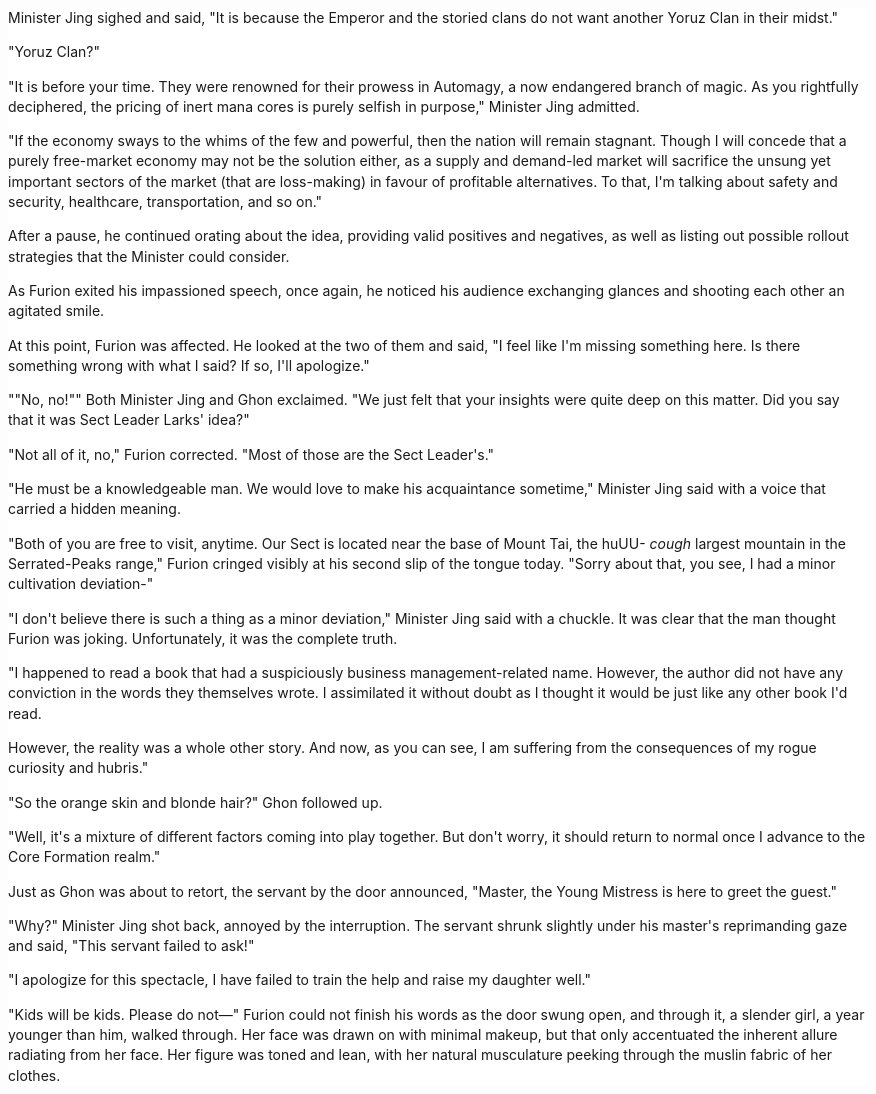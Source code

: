 Minister Jing sighed and said, "It is because the Emperor and the storied clans do not want another Yoruz Clan in their midst."

"Yoruz Clan?"

"It is before your time. They were renowned for their prowess in Automagy, a now endangered branch of magic. As you rightfully deciphered, the pricing of inert mana cores is purely selfish in purpose," Minister Jing admitted.

"If the economy sways to the whims of the few and powerful, then the nation will remain stagnant. Though I will concede that a purely free-market economy may not be the solution either, as a supply and demand-led market will sacrifice the unsung yet important sectors of the market (that are loss-making) in favour of profitable alternatives. To that, I'm talking about safety and security, healthcare, transportation, and so on."

After a pause, he continued orating about the idea, providing valid positives and negatives, as well as listing out possible rollout strategies that the Minister could consider.

As Furion exited his impassioned speech, once again, he noticed his audience exchanging glances and shooting each other an agitated smile.

At this point, Furion was affected. He looked at the two of them and said, "I feel like I'm missing something here. Is there something wrong with what I said? If so, I'll apologize."

""No, no!"" Both Minister Jing and Ghon exclaimed. "We just felt that your insights were quite deep on this matter. Did you say that it was Sect Leader Larks' idea?"

"Not all of it, no," Furion corrected. "Most of those are the Sect Leader's."

"He must be a knowledgeable man. We would love to make his acquaintance sometime," Minister Jing said with a voice that carried a hidden meaning.

"Both of you are free to visit, anytime. Our Sect is located near the base of Mount Tai, the huUU- *cough* largest mountain in the Serrated-Peaks range," Furion cringed visibly at his second slip of the tongue today. "Sorry about that, you see, I had a minor cultivation deviation-"

"I don't believe there is such a thing as a minor deviation," Minister Jing said with a chuckle. It was clear that the man thought Furion was joking. Unfortunately, it was the complete truth.

"I happened to read a book that had a suspiciously business management-related name. However, the author did not have any conviction in the words they themselves wrote. I assimilated it without doubt as I thought it would be just like any other book I'd read.

However, the reality was a whole other story. And now, as you can see, I am suffering from the consequences of my rogue curiosity and hubris."

"So the orange skin and blonde hair?" Ghon followed up.

"Well, it's a mixture of different factors coming into play together. But don't worry, it should return to normal once I advance to the Core Formation realm."

Just as Ghon was about to retort, the servant by the door announced, "Master, the Young Mistress is here to greet the guest."

"Why?" Minister Jing shot back, annoyed by the interruption. The servant shrunk slightly under his master's reprimanding gaze and said, "This servant failed to ask!"

"I apologize for this spectacle, I have failed to train the help and raise my daughter well."

"Kids will be kids. Please do not—" Furion could not finish his words as the door swung open, and through it, a slender girl, a year younger than him, walked through. Her face was drawn on with minimal makeup, but that only accentuated the inherent allure radiating from her face. Her figure was toned and lean, with her natural musculature peeking through the muslin fabric of her clothes.
